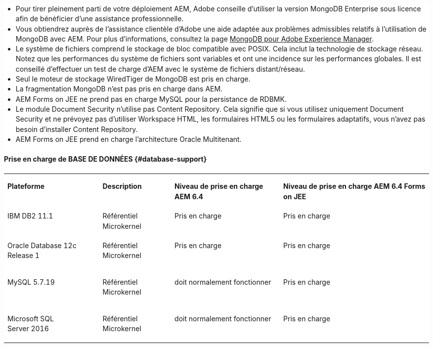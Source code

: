 * Pour tirer pleinement parti de votre déploiement AEM, Adobe conseille d’utiliser la version MongoDB Enterprise sous licence afin de bénéficier d’une assistance professionnelle.
* Vous obtiendrez auprès de l’assistance clientèle d’Adobe une aide adaptée aux problèmes admissibles relatifs à l’utilisation de MongoDB avec AEM. Pour plus d’informations, consultez la page [MongoDB pour Adobe Experience Manager](https://www.mongodb.com/lp/contact/mongodb-adobe-experience-manager).
* Le système de fichiers comprend le stockage de bloc compatible avec POSIX. Cela inclut la technologie de stockage réseau. Notez que les performances du système de fichiers sont variables et ont une incidence sur les performances globales. Il est conseillé d’effectuer un test de charge d’AEM avec le système de fichiers distant/réseau.
* Seul le moteur de stockage WiredTiger de MongoDB est pris en charge.
* La fragmentation MongoDB n’est pas pris en charge dans AEM. 
* AEM Forms on JEE ne prend pas en charge MySQL pour la persistance de RDBMK.
* Le module Document Security n’utilise pas Content Repository. Cela signifie que si vous utilisez uniquement Document Security et ne prévoyez pas d’utiliser Workspace HTML, les formulaires HTML5 ou les formulaires adaptatifs, vous n’avez pas besoin d’installer Content Repository.
* AEM Forms on JEE prend en charge l’architecture Oracle Multitenant.

#### Prise en charge de BASE DE DONNÉES {#database-support}

<table> 
 <tbody> 
  <tr> 
   <td><p><strong>Plateforme</strong></p> </td> 
   <td><p><strong> Description</strong></p> </td> 
   <td><p><strong>Niveau de prise en charge AEM 6.4</strong></p> </td> 
   <td><p><strong>Niveau de prise en charge AEM 6.4 Forms on JEE</strong></p> </td> 
  </tr> 
  <tr> 
   <td>IBM DB2 11.1</td> 
   <td>Référentiel Microkernel</td> 
   <td>Pris en charge</td> 
   <td>Pris en charge</td> 
  </tr> 
  <tr> 
   <td><p>Oracle Database 12c Release 1</p> </td> 
   <td><p>Référentiel Microkernel</p> </td> 
   <td><p>Pris en charge</p> </td> 
   <td><p>Pris en charge</p> </td> 
  </tr> 
  <tr> 
   <td><p>MySQL 5.7.19<br /> </p> </td> 
   <td><p>Référentiel Microkernel</p> </td> 
   <td><p>doit normalement fonctionner</p> </td> 
   <td><p>Pris en charge</p> </td> 
  </tr> 
  <tr> 
   <td><p>Microsoft SQL Server 2016</p> </td> 
   <td><p>Référentiel Microkernel</p> </td> 
   <td><p>doit normalement fonctionner</p> </td> 
   <td><p>Pris en charge</p> </td> 
  </tr> 
 </tbody> 
</table>
